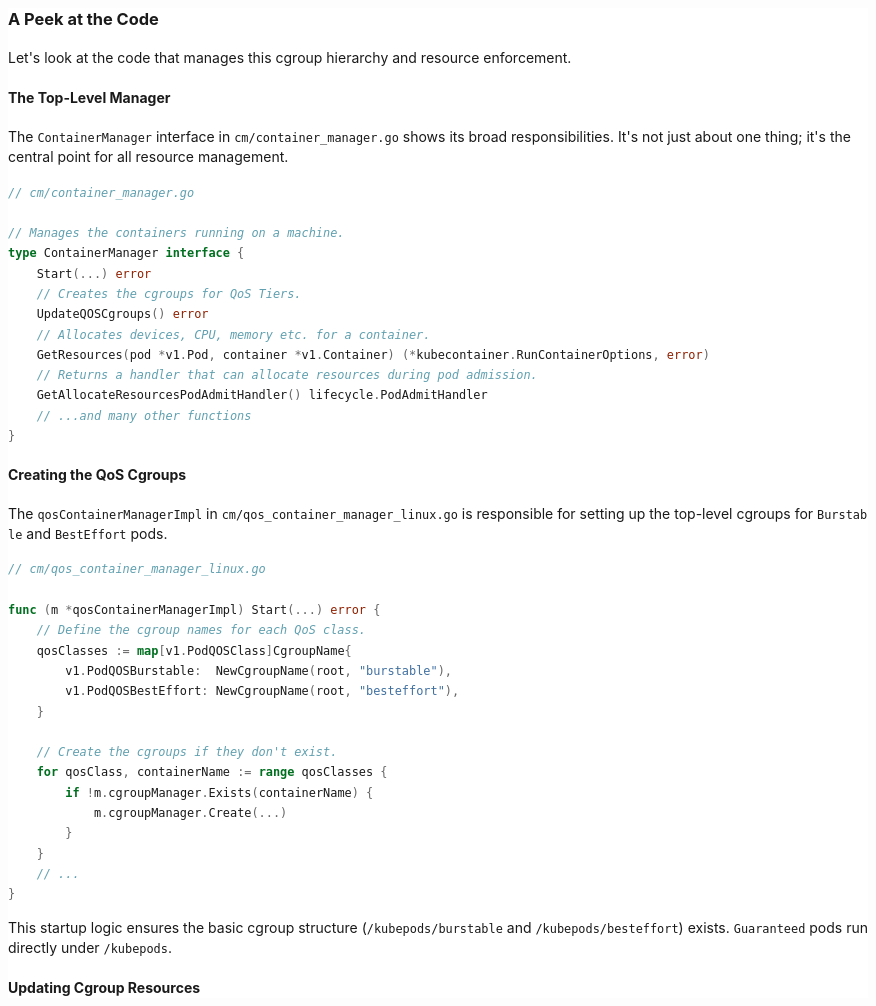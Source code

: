 ### A Peek at the Code

Let's look at the code that manages this cgroup hierarchy and resource enforcement.

#### The Top-Level Manager

The `ContainerManager` interface in `cm/container_manager.go` shows its broad responsibilities. It's not just about one thing; it's the central point for all resource management.

```go
// cm/container_manager.go

// Manages the containers running on a machine.
type ContainerManager interface {
	Start(...) error
	// Creates the cgroups for QoS Tiers.
	UpdateQOSCgroups() error
	// Allocates devices, CPU, memory etc. for a container.
	GetResources(pod *v1.Pod, container *v1.Container) (*kubecontainer.RunContainerOptions, error)
	// Returns a handler that can allocate resources during pod admission.
	GetAllocateResourcesPodAdmitHandler() lifecycle.PodAdmitHandler
	// ...and many other functions
}
```

#### Creating the QoS Cgroups

The `qosContainerManagerImpl` in `cm/qos_container_manager_linux.go` is responsible for setting up the top-level cgroups for `Burstable` and `BestEffort` pods.

```go
// cm/qos_container_manager_linux.go

func (m *qosContainerManagerImpl) Start(...) error {
	// Define the cgroup names for each QoS class.
	qosClasses := map[v1.PodQOSClass]CgroupName{
		v1.PodQOSBurstable:  NewCgroupName(root, "burstable"),
		v1.PodQOSBestEffort: NewCgroupName(root, "besteffort"),
	}

	// Create the cgroups if they don't exist.
	for qosClass, containerName := range qosClasses {
		if !m.cgroupManager.Exists(containerName) {
			m.cgroupManager.Create(...)
		}
	}
	// ...
}
```
This startup logic ensures the basic cgroup structure (`/kubepods/burstable` and `/kubepods/besteffort`) exists. `Guaranteed` pods run directly under `/kubepods`.

#### Updating Cgroup Resources
